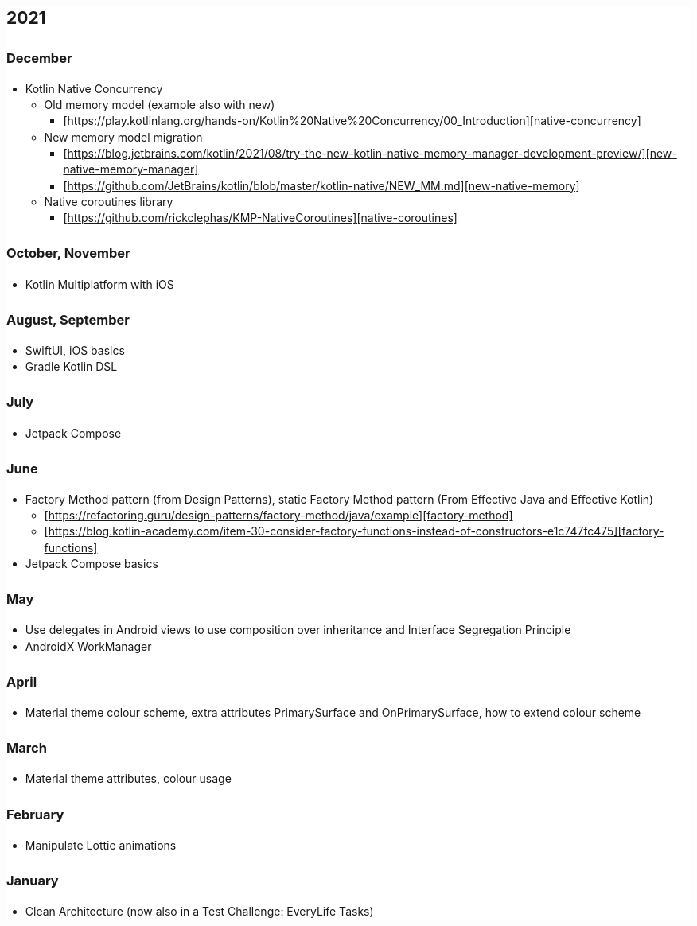## 2021

### December
* Kotlin Native Concurrency
  * Old memory model (example also with new)
    * [https://play.kotlinlang.org/hands-on/Kotlin%20Native%20Concurrency/00_Introduction][native-concurrency]
  * New memory model migration
    * [https://blog.jetbrains.com/kotlin/2021/08/try-the-new-kotlin-native-memory-manager-development-preview/][new-native-memory-manager]
    * [https://github.com/JetBrains/kotlin/blob/master/kotlin-native/NEW_MM.md][new-native-memory]
  * Native coroutines library
    * [https://github.com/rickclephas/KMP-NativeCoroutines][native-coroutines]

### October, November
* Kotlin Multiplatform with iOS

### August, September
* SwiftUI, iOS basics
* Gradle Kotlin DSL

### July
* Jetpack Compose

### June
* Factory Method pattern (from Design Patterns), static Factory Method pattern (From Effective Java and Effective Kotlin)
  * [https://refactoring.guru/design-patterns/factory-method/java/example][factory-method]
  * [https://blog.kotlin-academy.com/item-30-consider-factory-functions-instead-of-constructors-e1c747fc475][factory-functions]
* Jetpack Compose basics

### May
* Use delegates in Android views to use composition over inheritance and Interface Segregation Principle
* AndroidX WorkManager

### April
* Material theme colour scheme, extra attributes PrimarySurface and OnPrimarySurface, how to extend colour scheme

### March
* Material theme attributes, colour usage

### February
* Manipulate Lottie animations

### January
* Clean Architecture (now also in a Test Challenge: EveryLife Tasks)


[or-empty]: https://kotlinlang.org/api/latest/jvm/stdlib/kotlin.collections/or-empty.html
[get-or-null]: https://kotlinlang.org/api/latest/jvm/stdlib/kotlin.collections/get-or-null.html
[compare-values]: https://kotlinlang.org/api/latest/jvm/stdlib/kotlin.comparisons/index.html
[kotlin-delegation]: https://proandroiddev.com/kotlin-pearls-multiple-inheritance-3f4d427141a5
[any]: https://kotlinlang.org/api/latest/jvm/stdlib/kotlin.collections/any.html
[none]: https://kotlinlang.org/api/latest/jvm/stdlib/kotlin.collections/none.html
[groupie]: https://github.com/lisawray/groupie
[flow binding]: https://dev.to/ychescale9/binding-android-ui-with-kotlin-flow-22ok
[barista]: https://github.com/AdevintaSpain/Barista
[factory-method]: https://refactoring.guru/design-patterns/factory-method/java/example
[factory-functions]: https://blog.kotlin-academy.com/item-30-consider-factory-functions-instead-of-constructors-e1c747fc475
[inline-classes]: https://kotlinlang.org/docs/whatsnew15.html#inline-classes
[native-concurrency]: https://play.kotlinlang.org/hands-on/Kotlin%20Native%20Concurrency/00_Introduction
[new-native-memory-manager]: https://blog.jetbrains.com/kotlin/2021/08/try-the-new-kotlin-native-memory-manager-development-preview/
[new-native-memory]: https://github.com/JetBrains/kotlin/blob/master/kotlin-native/NEW_MM.md
[native-coroutines]: https://github.com/rickclephas/KMP-NativeCoroutines
[coroutines]: https://leanpub.com/coroutines
[gradle-profiler]: https://github.com/gradle/gradle-profiler
[caching-types]: https://proandroiddev.com/caching-in-the-android-build-process-a52641a66b31